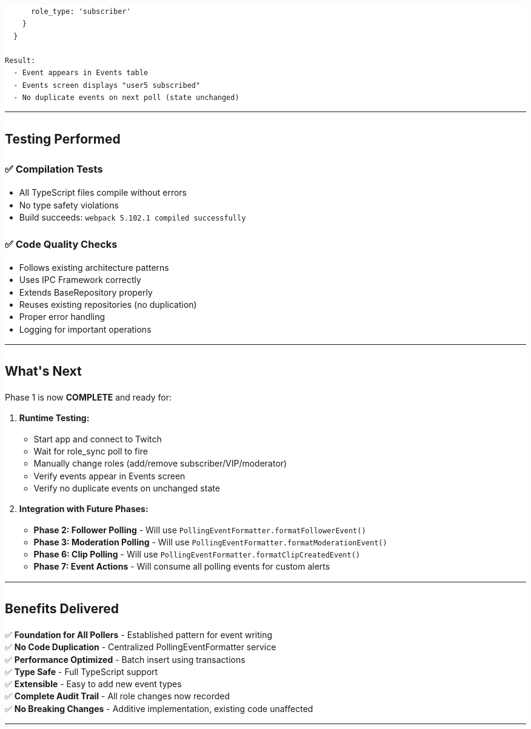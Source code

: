 ```
      role_type: 'subscriber'
    }
  }

Result:
  - Event appears in Events table
  - Events screen displays "user5 subscribed"
  - No duplicate events on next poll (state unchanged)
```

---

## Testing Performed

### ✅ Compilation Tests
- All TypeScript files compile without errors
- No type safety violations
- Build succeeds: `webpack 5.102.1 compiled successfully`

### ✅ Code Quality Checks
- Follows existing architecture patterns
- Uses IPC Framework correctly
- Extends BaseRepository properly
- Reuses existing repositories (no duplication)
- Proper error handling
- Logging for important operations

---

## What's Next

Phase 1 is now **COMPLETE** and ready for:

1. **Runtime Testing:**
   - Start app and connect to Twitch
   - Wait for role_sync poll to fire
   - Manually change roles (add/remove subscriber/VIP/moderator)
   - Verify events appear in Events screen
   - Verify no duplicate events on unchanged state

2. **Integration with Future Phases:**
   - **Phase 2: Follower Polling** - Will use `PollingEventFormatter.formatFollowerEvent()`
   - **Phase 3: Moderation Polling** - Will use `PollingEventFormatter.formatModerationEvent()`
   - **Phase 6: Clip Polling** - Will use `PollingEventFormatter.formatClipCreatedEvent()`
   - **Phase 7: Event Actions** - Will consume all polling events for custom alerts

---

## Benefits Delivered

✅ **Foundation for All Pollers** - Established pattern for event writing  
✅ **No Code Duplication** - Centralized PollingEventFormatter service  
✅ **Performance Optimized** - Batch insert using transactions  
✅ **Type Safe** - Full TypeScript support  
✅ **Extensible** - Easy to add new event types  
✅ **Complete Audit Trail** - All role changes now recorded  
✅ **No Breaking Changes** - Additive implementation, existing code unaffected  

---